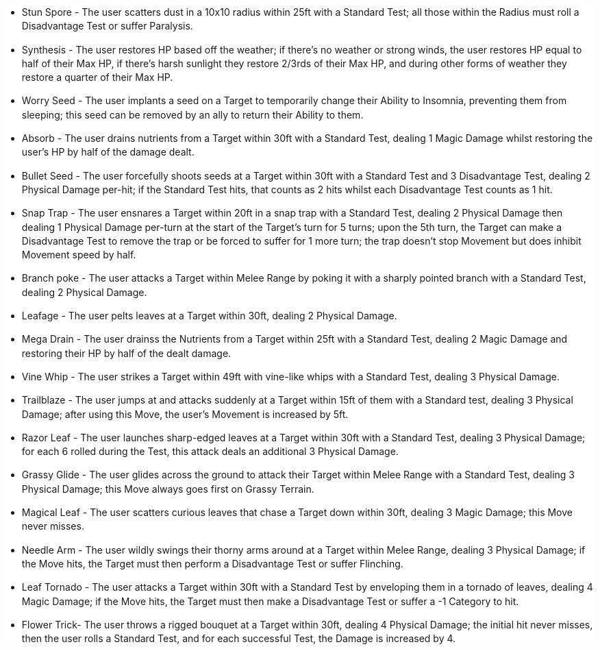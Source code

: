 - Stun Spore - The user scatters dust in a 10x10 radius within 25ft with a Standard Test; all those within the Radius must roll a Disadvantage Test or suffer Paralysis.

- Synthesis - The user restores HP based off the weather; if there’s no weather or strong winds, the user restores HP equal to half of their Max HP, if there’s harsh sunlight they restore 2/3rds of their Max HP, and during other forms of weather they restore a quarter of their Max HP.

- Worry Seed - The user implants a seed on a Target to temporarily change their Ability to Insomnia, preventing them from sleeping; this seed can be removed by an ally to return their Ability to them.

- Absorb - The user drains nutrients from a Target within 30ft with a Standard Test, dealing 1 Magic Damage whilst restoring the user’s HP by half of the damage dealt.

- Bullet Seed - The user forcefully shoots seeds at a Target within 30ft with a Standard Test and 3 Disadvantage Test, dealing 2 Physical Damage per-hit; if the Standard Test hits, that counts as 2 hits whilst each Disadvantage Test counts as 1 hit.

- Snap Trap - The user ensnares a Target within 20ft in a snap trap with a Standard Test, dealing 2 Physical Damage then dealing 1 Physical Damage per-turn at the start of the Target’s turn for 5 turns; upon the 5th turn, the Target can make a Disadvantage Test to remove the trap or be forced to suffer for 1 more turn; the trap doesn’t stop Movement but does inhibit Movement speed by half.

- Branch poke - The user attacks a Target within Melee Range by poking it with a sharply pointed branch with a Standard Test, dealing 2 Physical Damage.

- Leafage - The user pelts leaves at a Target within 30ft, dealing 2 Physical Damage.

- Mega Drain - The user drainss the Nutrients from a Target within 25ft with a Standard Test, dealing 2 Magic Damage and restoring their HP by half of the dealt damage.

- Vine Whip - The user strikes a Target within 49ft with vine-like whips with a Standard Test, dealing 3 Physical Damage.

- Trailblaze - The user jumps at and attacks suddenly at a Target within 15ft of them with a Standard test, dealing 3 Physical Damage; after using this Move, the user’s Movement is increased by 5ft. 

- Razor Leaf - The user launches sharp-edged leaves at a Target within 30ft with a Standard Test, dealing 3 Physical Damage; for each 6 rolled during the Test, this attack deals an additional 3 Physical Damage.

- Grassy Glide - The user glides across the ground to attack their Target within Melee Range with a Standard Test, dealing 3 Physical Damage; this Move always goes first on Grassy Terrain.

- Magical Leaf - The user scatters curious leaves that chase a Target down within 30ft, dealing 3 Magic Damage; this Move never misses.

- Needle Arm - The user wildly swings their thorny arms around at a Target within Melee Range, dealing 3 Physical Damage; if the Move hits, the Target must then perform a Disadvantage Test or suffer Flinching.

- Leaf Tornado - The user attacks a Target within 30ft with a Standard Test by enveloping them in a tornado of leaves, dealing 4 Magic Damage; if the Move hits, the Target must then make a Disadvantage Test or suffer a -1 Category to hit.

- Flower Trick- The user throws a rigged bouquet at a Target within 30ft, dealing 4 Physical Damage; the initial hit never misses, then the user rolls a Standard Test, and for each successful Test, the Damage is increased by 4.
